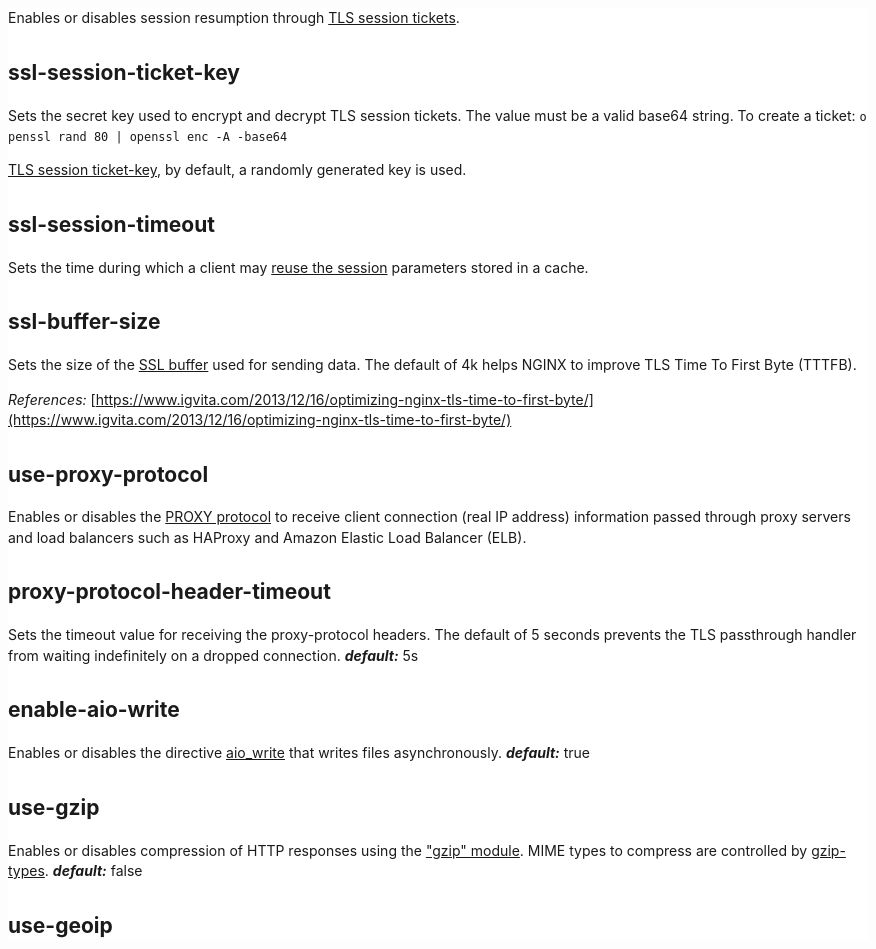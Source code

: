 Enables or disables session resumption through [TLS session tickets](https://nginx.org/en/docs/http/ngx_http_ssl_module.html#ssl_session_tickets).

## ssl-session-ticket-key

Sets the secret key used to encrypt and decrypt TLS session tickets. The value must be a valid base64 string.
To create a ticket: `openssl rand 80 | openssl enc -A -base64`

[TLS session ticket-key](https://nginx.org/en/docs/http/ngx_http_ssl_module.html#ssl_session_tickets), by default, a randomly generated key is used.

## ssl-session-timeout

Sets the time during which a client may [reuse the session](https://nginx.org/en/docs/http/ngx_http_ssl_module.html#ssl_session_timeout) parameters stored in a cache.

## ssl-buffer-size

Sets the size of the [SSL buffer](https://nginx.org/en/docs/http/ngx_http_ssl_module.html#ssl_buffer_size) used for sending data. The default of 4k helps NGINX to improve TLS Time To First Byte (TTTFB).

_References:_
[https://www.igvita.com/2013/12/16/optimizing-nginx-tls-time-to-first-byte/](https://www.igvita.com/2013/12/16/optimizing-nginx-tls-time-to-first-byte/)

## use-proxy-protocol

Enables or disables the [PROXY protocol](https://www.nginx.com/resources/admin-guide/proxy-protocol/) to receive client connection (real IP address) information passed through proxy servers and load balancers such as HAProxy and Amazon Elastic Load Balancer (ELB).

## proxy-protocol-header-timeout

Sets the timeout value for receiving the proxy-protocol headers. The default of 5 seconds prevents the TLS passthrough handler from waiting indefinitely on a dropped connection.
_**default:**_ 5s

## enable-aio-write

Enables or disables the directive [aio_write](https://nginx.org/en/docs/http/ngx_http_core_module.html#aio_write) that writes files asynchronously. _**default:**_ true

## use-gzip

Enables or disables compression of HTTP responses using the ["gzip" module](https://nginx.org/en/docs/http/ngx_http_gzip_module.html). MIME types to compress are controlled by [gzip-types](#gzip-types). _**default:**_ false

## use-geoip
